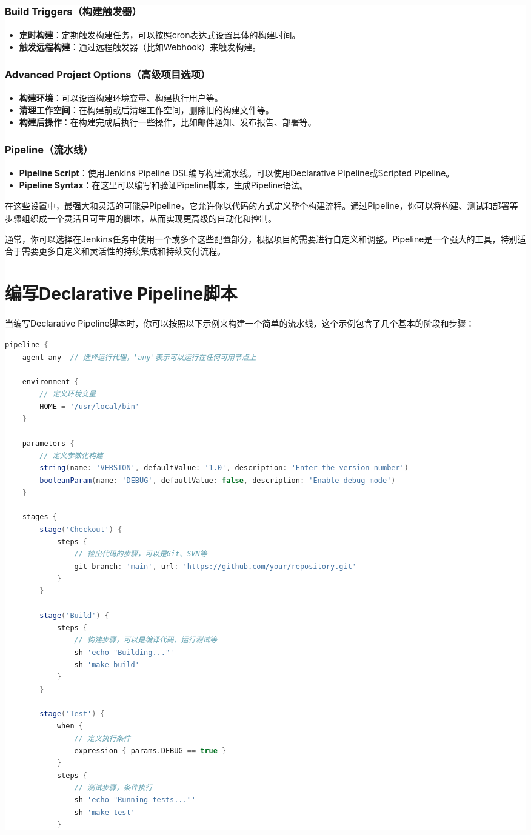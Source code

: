### Build Triggers（构建触发器）
- **定时构建**：定期触发构建任务，可以按照cron表达式设置具体的构建时间。
- **触发远程构建**：通过远程触发器（比如Webhook）来触发构建。

### Advanced Project Options（高级项目选项）
- **构建环境**：可以设置构建环境变量、构建执行用户等。
- **清理工作空间**：在构建前或后清理工作空间，删除旧的构建文件等。
- **构建后操作**：在构建完成后执行一些操作，比如邮件通知、发布报告、部署等。

### Pipeline（流水线）
- **Pipeline Script**：使用Jenkins Pipeline DSL编写构建流水线。可以使用Declarative Pipeline或Scripted Pipeline。
- **Pipeline Syntax**：在这里可以编写和验证Pipeline脚本，生成Pipeline语法。

在这些设置中，最强大和灵活的可能是Pipeline，它允许你以代码的方式定义整个构建流程。通过Pipeline，你可以将构建、测试和部署等步骤组织成一个灵活且可重用的脚本，从而实现更高级的自动化和控制。

通常，你可以选择在Jenkins任务中使用一个或多个这些配置部分，根据项目的需要进行自定义和调整。Pipeline是一个强大的工具，特别适合于需要更多自定义和灵活性的持续集成和持续交付流程。

# 编写Declarative Pipeline脚本

当编写Declarative Pipeline脚本时，你可以按照以下示例来构建一个简单的流水线，这个示例包含了几个基本的阶段和步骤：

```groovy
pipeline {
    agent any  // 选择运行代理，'any'表示可以运行在任何可用节点上

    environment {
        // 定义环境变量
        HOME = '/usr/local/bin'
    }

    parameters {
        // 定义参数化构建
        string(name: 'VERSION', defaultValue: '1.0', description: 'Enter the version number')
        booleanParam(name: 'DEBUG', defaultValue: false, description: 'Enable debug mode')
    }

    stages {
        stage('Checkout') {
            steps {
                // 检出代码的步骤，可以是Git、SVN等
                git branch: 'main', url: 'https://github.com/your/repository.git'
            }
        }

        stage('Build') {
            steps {
                // 构建步骤，可以是编译代码、运行测试等
                sh 'echo "Building..."'
                sh 'make build'
            }
        }

        stage('Test') {
            when {
                // 定义执行条件
                expression { params.DEBUG == true }
            }
            steps {
                // 测试步骤，条件执行
                sh 'echo "Running tests..."'
                sh 'make test'
            }
```